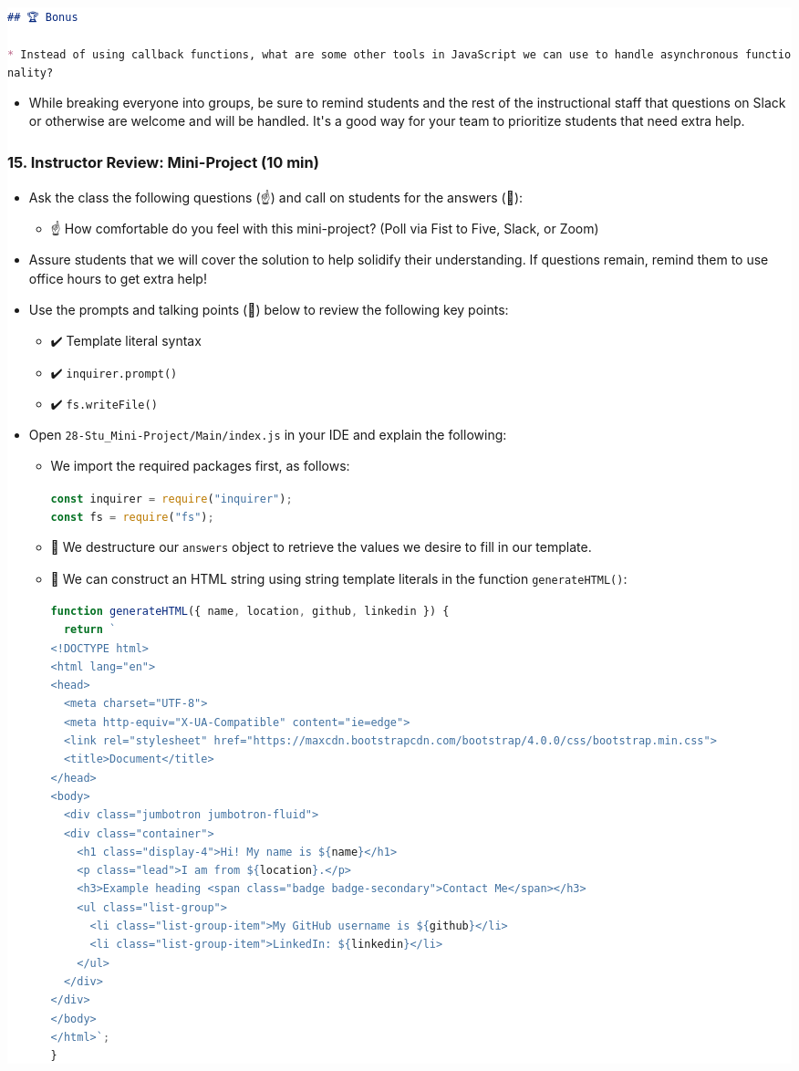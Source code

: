 ```md
## 🏆 Bonus

* Instead of using callback functions, what are some other tools in JavaScript we can use to handle asynchronous functionality?
```

* While breaking everyone into groups, be sure to remind students and the rest of the instructional staff that questions on Slack or otherwise are welcome and will be handled. It's a good way for your team to prioritize students that need extra help.

### 15. Instructor Review: Mini-Project (10 min)  

* Ask the class the following questions (☝️) and call on students for the answers (🙋):

  * ☝️ How comfortable do you feel with this mini-project? (Poll via Fist to Five, Slack, or Zoom)

* Assure students that we will cover the solution to help solidify their understanding. If questions remain, remind them to use office hours to get extra help!

* Use the prompts and talking points (🔑) below to review the following key points:

  * ✔️ Template literal syntax

  * ✔️ `inquirer.prompt()`

  * ✔️ `fs.writeFile()`

* Open `28-Stu_Mini-Project/Main/index.js` in your IDE and explain the following:

  * We import the required packages first, as follows:

    ```js
    const inquirer = require("inquirer");
    const fs = require("fs");
    ```

  * 🔑 We destructure our `answers` object to retrieve the values we desire to fill in our template.
  
  * 🔑 We can construct an HTML string using string template literals in the function `generateHTML()`:

    ```js
    function generateHTML({ name, location, github, linkedin }) {
      return `
    <!DOCTYPE html>
    <html lang="en">
    <head>
      <meta charset="UTF-8">
      <meta http-equiv="X-UA-Compatible" content="ie=edge">
      <link rel="stylesheet" href="https://maxcdn.bootstrapcdn.com/bootstrap/4.0.0/css/bootstrap.min.css">
      <title>Document</title>
    </head>
    <body>
      <div class="jumbotron jumbotron-fluid">
      <div class="container">
        <h1 class="display-4">Hi! My name is ${name}</h1>
        <p class="lead">I am from ${location}.</p>
        <h3>Example heading <span class="badge badge-secondary">Contact Me</span></h3>
        <ul class="list-group">
          <li class="list-group-item">My GitHub username is ${github}</li>
          <li class="list-group-item">LinkedIn: ${linkedin}</li>
        </ul>
      </div>
    </div>
    </body>
    </html>`;
    }
    ```